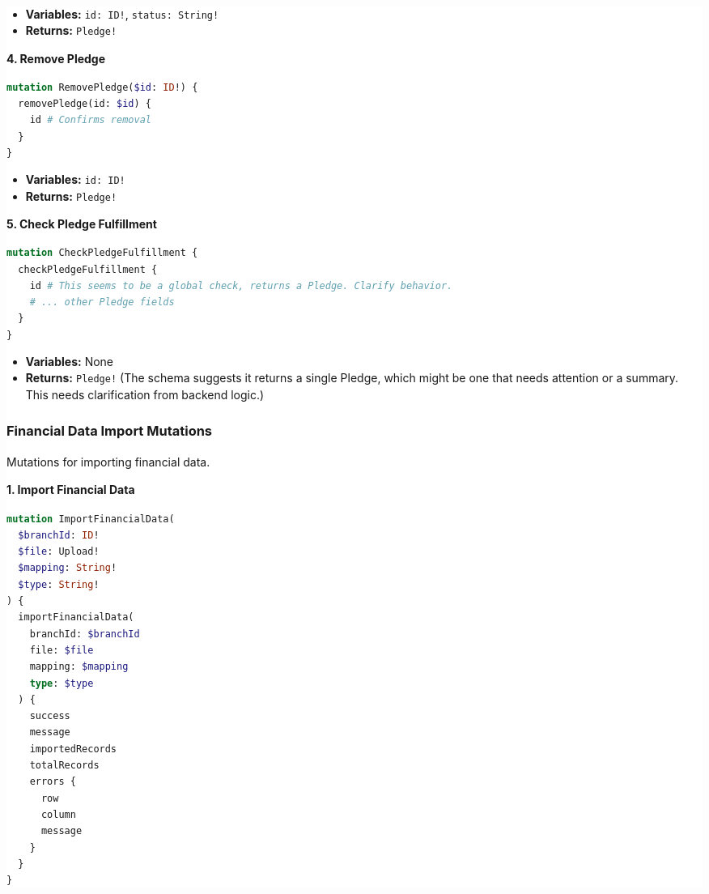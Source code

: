 - **Variables:** `id: ID!`, `status: String!`
- **Returns:** `Pledge!`

**4. Remove Pledge**

```graphql
mutation RemovePledge($id: ID!) {
  removePledge(id: $id) {
    id # Confirms removal
  }
}
```

- **Variables:** `id: ID!`
- **Returns:** `Pledge!`

**5. Check Pledge Fulfillment**

```graphql
mutation CheckPledgeFulfillment {
  checkPledgeFulfillment {
    id # This seems to be a global check, returns a Pledge. Clarify behavior.
    # ... other Pledge fields
  }
}
```

- **Variables:** None
- **Returns:** `Pledge!` (The schema suggests it returns a single Pledge, which might be one that needs attention or a summary. This needs clarification from backend logic.)

### Financial Data Import Mutations

Mutations for importing financial data.

**1. Import Financial Data**

```graphql
mutation ImportFinancialData(
  $branchId: ID!
  $file: Upload!
  $mapping: String!
  $type: String!
) {
  importFinancialData(
    branchId: $branchId
    file: $file
    mapping: $mapping
    type: $type
  ) {
    success
    message
    importedRecords
    totalRecords
    errors {
      row
      column
      message
    }
  }
}
```
